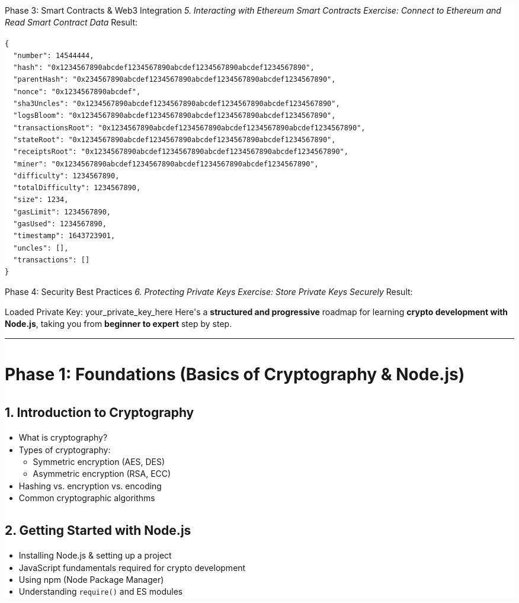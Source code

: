 Phase 3: Smart Contracts & Web3 Integration
*5. Interacting with Ethereum Smart Contracts*
*Exercise: Connect to Ethereum and Read Smart Contract Data*
Result:

```
{
  "number": 14544444,
  "hash": "0x1234567890abcdef1234567890abcdef1234567890abcdef1234567890",
  "parentHash": "0x234567890abcdef1234567890abcdef1234567890abcdef1234567890",
  "nonce": "0x1234567890abcdef",
  "sha3Uncles": "0x1234567890abcdef1234567890abcdef1234567890abcdef1234567890",
  "logsBloom": "0x1234567890abcdef1234567890abcdef1234567890abcdef1234567890",
  "transactionsRoot": "0x1234567890abcdef1234567890abcdef1234567890abcdef1234567890",
  "stateRoot": "0x1234567890abcdef1234567890abcdef1234567890abcdef1234567890",
  "receiptsRoot": "0x1234567890abcdef1234567890abcdef1234567890abcdef1234567890",
  "miner": "0x1234567890abcdef1234567890abcdef1234567890abcdef1234567890",
  "difficulty": 1234567890,
  "totalDifficulty": 1234567890,
  "size": 1234,
  "gasLimit": 1234567890,
  "gasUsed": 1234567890,
  "timestamp": 1643723901,
  "uncles": [],
  "transactions": []
}
```

Phase 4: Security Best Practices
*6. Protecting Private Keys*
*Exercise: Store Private Keys Securely*
Result:

Loaded Private Key: your_private_key_here
Here's a **structured and progressive** roadmap for learning **crypto development with Node.js**, taking you from **beginner to expert** step by step.

---

# **Phase 1: Foundations** (Basics of Cryptography & Node.js)  
## **1. Introduction to Cryptography**  
- What is cryptography?  
- Types of cryptography:  
  - Symmetric encryption (AES, DES)  
  - Asymmetric encryption (RSA, ECC)  
- Hashing vs. encryption vs. encoding  
- Common cryptographic algorithms  

## **2. Getting Started with Node.js**  
- Installing Node.js & setting up a project  
- JavaScript fundamentals required for crypto development  
- Using npm (Node Package Manager)  
- Understanding `require()` and ES modules  
